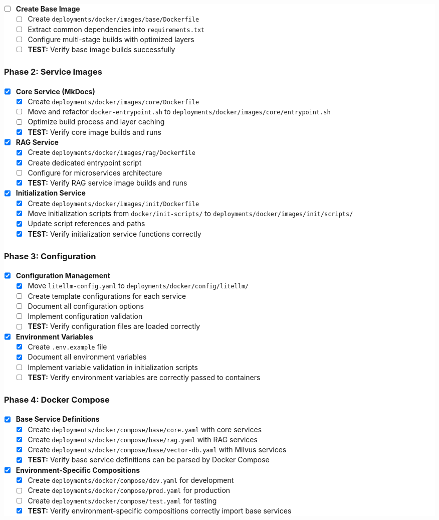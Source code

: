 - [ ] **Create Base Image**
  - [ ] Create `deployments/docker/images/base/Dockerfile`
  - [ ] Extract common dependencies into `requirements.txt`
  - [ ] Configure multi-stage builds with optimized layers
  - [ ] **TEST:** Verify base image builds successfully

### Phase 2: Service Images

- [x] **Core Service (MkDocs)**
  - [x] Create `deployments/docker/images/core/Dockerfile`
  - [ ] Move and refactor `docker-entrypoint.sh` to `deployments/docker/images/core/entrypoint.sh`
  - [ ] Optimize build process and layer caching
  - [x] **TEST:** Verify core image builds and runs

- [x] **RAG Service**
  - [x] Create `deployments/docker/images/rag/Dockerfile` 
  - [x] Create dedicated entrypoint script
  - [ ] Configure for microservices architecture
  - [x] **TEST:** Verify RAG service image builds and runs

- [x] **Initialization Service**
  - [x] Create `deployments/docker/images/init/Dockerfile`
  - [x] Move initialization scripts from `docker/init-scripts/` to `deployments/docker/images/init/scripts/`
  - [x] Update script references and paths
  - [x] **TEST:** Verify initialization service functions correctly

### Phase 3: Configuration

- [x] **Configuration Management**
  - [x] Move `litellm-config.yaml` to `deployments/docker/config/litellm/`
  - [ ] Create template configurations for each service
  - [ ] Document all configuration options
  - [ ] Implement configuration validation
  - [ ] **TEST:** Verify configuration files are loaded correctly

- [x] **Environment Variables**
  - [x] Create `.env.example` file
  - [x] Document all environment variables
  - [ ] Implement variable validation in initialization scripts
  - [ ] **TEST:** Verify environment variables are correctly passed to containers

### Phase 4: Docker Compose

- [x] **Base Service Definitions**
  - [x] Create `deployments/docker/compose/base/core.yaml` with core services
  - [x] Create `deployments/docker/compose/base/rag.yaml` with RAG services
  - [x] Create `deployments/docker/compose/base/vector-db.yaml` with Milvus services
  - [x] **TEST:** Verify base service definitions can be parsed by Docker Compose

- [x] **Environment-Specific Compositions**
  - [x] Create `deployments/docker/compose/dev.yaml` for development
  - [ ] Create `deployments/docker/compose/prod.yaml` for production
  - [ ] Create `deployments/docker/compose/test.yaml` for testing
  - [x] **TEST:** Verify environment-specific compositions correctly import base services
